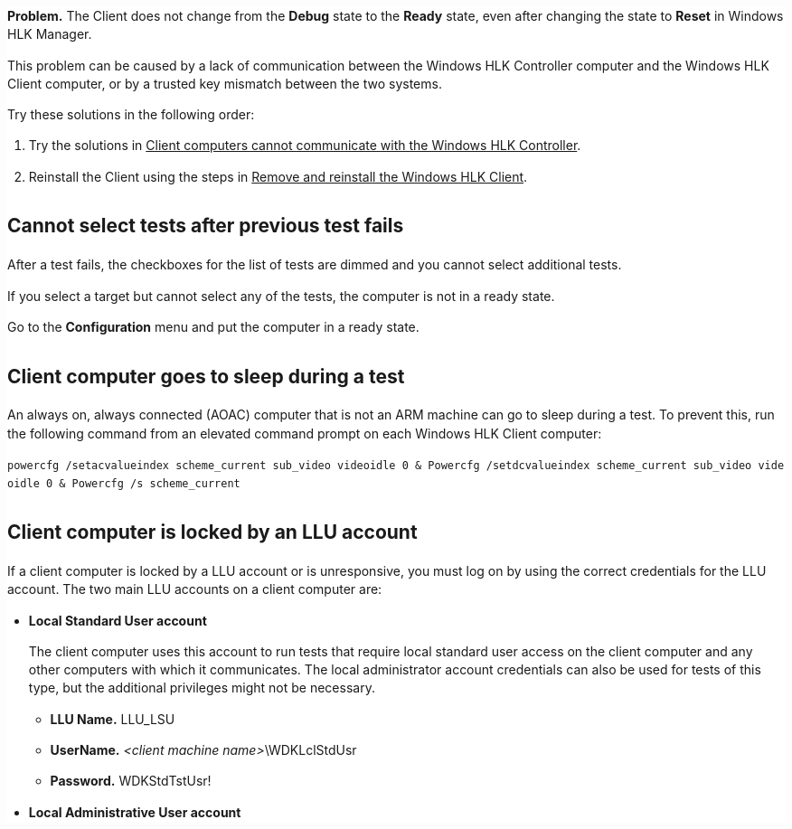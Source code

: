 
**Problem.** The Client does not change from the **Debug** state to the **Ready** state, even after changing the state to **Reset** in Windows HLK Manager.

This problem can be caused by a lack of communication between the Windows HLK Controller computer and the Windows HLK Client computer, or by a trusted key mismatch between the two systems.

Try these solutions in the following order:

1.  Try the solutions in [Client computers cannot communicate with the Windows HLK Controller](#clicommcntr).

2.  Reinstall the Client using the steps in [Remove and reinstall the Windows HLK Client](#remcli).

## <span id="prevfail"></span><span id="PREVFAIL"></span>Cannot select tests after previous test fails


After a test fails, the checkboxes for the list of tests are dimmed and you cannot select additional tests.

If you select a target but cannot select any of the tests, the computer is not in a ready state.

Go to the **Configuration** menu and put the computer in a ready state.

## <span id="sleep"></span><span id="SLEEP"></span>Client computer goes to sleep during a test


An always on, always connected (AOAC) computer that is not an ARM machine can go to sleep during a test. To prevent this, run the following command from an elevated command prompt on each Windows HLK Client computer:

``` syntax
powercfg /setacvalueindex scheme_current sub_video videoidle 0 & Powercfg /setdcvalueindex scheme_current sub_video videoidle 0 & Powercfg /s scheme_current
```

## <span id="llulock"></span><span id="LLULOCK"></span>Client computer is locked by an LLU account


If a client computer is locked by a LLU account or is unresponsive, you must log on by using the correct credentials for the LLU account. The two main LLU accounts on a client computer are:

-   **Local Standard User account**

    The client computer uses this account to run tests that require local standard user access on the client computer and any other computers with which it communicates. The local administrator account credentials can also be used for tests of this type, but the additional privileges might not be necessary.

    -   **LLU Name.** LLU\_LSU

    -   **UserName.** *&lt;client machine name&gt;*\\WDKLclStdUsr

    -   **Password.** WDKStdTstUsr!

-   **Local Administrative User account**
